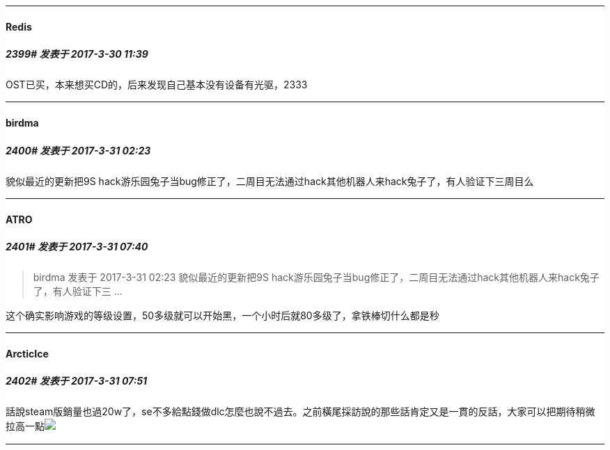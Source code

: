 


-----

####  Redis  
##### 2399#       发表于 2017-3-30 11:39




OST已买，本来想买CD的，后来发现自己基本没有设备有光驱，2333







-----

####  birdma  
##### 2400#       发表于 2017-3-31 02:23




貌似最近的更新把9S hack游乐园兔子当bug修正了，二周目无法通过hack其他机器人来hack兔子了，有人验证下三周目么







-----

####  ATRO  
##### 2401#       发表于 2017-3-31 07:40



<blockquote>birdma 发表于 2017-3-31 02:23
貌似最近的更新把9S hack游乐园兔子当bug修正了，二周目无法通过hack其他机器人来hack兔子了，有人验证下三 ...</blockquote>
这个确实影响游戏的等级设置，50多级就可以开始黑，一个小时后就80多级了，拿铁棒切什么都是秒







-----

####  ArcticIce  
##### 2402#       发表于 2017-3-31 07:51




話說steam版銷量也過20w了，se不多給點錢做dlc怎麼也說不過去。之前橫尾採訪說的那些話肯定又是一貫的反話，大家可以把期待稍微拉高一點<img src="https://static.saraba1st.com/image/smiley/normal/091.gif" referrerpolicy="no-referrer">







-----
